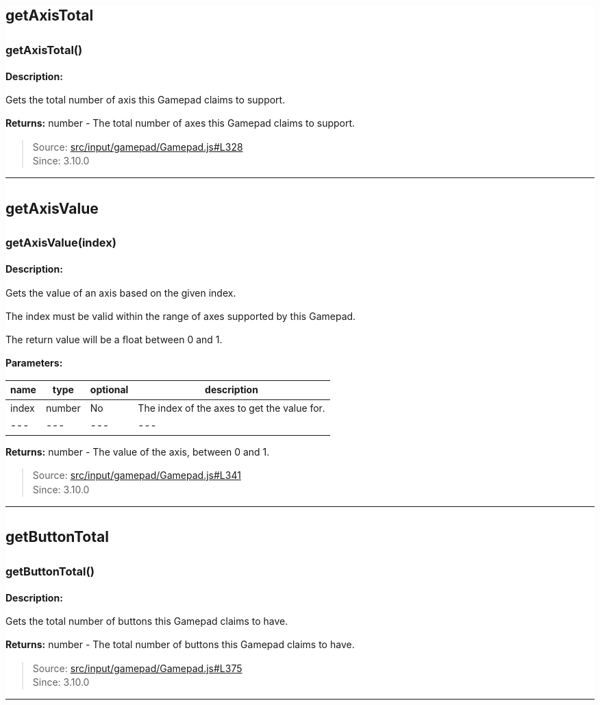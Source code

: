 
## getAxisTotal

### <instance> getAxisTotal()

**Description:**

Gets the total number of axis this Gamepad claims to support.

**Returns:** number - The total number of axes this Gamepad claims to support.

> Source: [src/input/gamepad/Gamepad.js#L328](https://github.com/phaserjs/phaser/blob/v3.87.0/src/input/gamepad/Gamepad.js#L328)  
> Since: 3.10.0

---

## getAxisValue

### <instance> getAxisValue(index)

**Description:**

Gets the value of an axis based on the given index.

The index must be valid within the range of axes supported by this Gamepad.

The return value will be a float between 0 and 1.

**Parameters:**

| name | type | optional | description |
| --- | --- | --- | --- |
| index | number | No | The index of the axes to get the value for. |
| --- | --- | --- | --- |

**Returns:** number - The value of the axis, between 0 and 1.

> Source: [src/input/gamepad/Gamepad.js#L341](https://github.com/phaserjs/phaser/blob/v3.87.0/src/input/gamepad/Gamepad.js#L341)  
> Since: 3.10.0

---

## getButtonTotal

### <instance> getButtonTotal()

**Description:**

Gets the total number of buttons this Gamepad claims to have.

**Returns:** number - The total number of buttons this Gamepad claims to have.

> Source: [src/input/gamepad/Gamepad.js#L375](https://github.com/phaserjs/phaser/blob/v3.87.0/src/input/gamepad/Gamepad.js#L375)  
> Since: 3.10.0

---